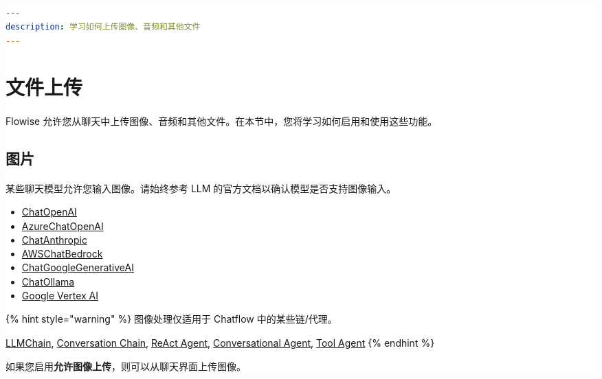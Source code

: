 ```yaml
---
description: 学习如何上传图像、音频和其他文件
---
```


# 文件上传

Flowise 允许您从聊天中上传图像、音频和其他文件。在本节中，您将学习如何启用和使用这些功能。

## 图片

某些聊天模型允许您输入图像。请始终参考 LLM 的官方文档以确认模型是否支持图像输入。

* [ChatOpenAI](../integrations/llamaindex/chat-models/chatopenai_zh.md)
* [AzureChatOpenAI](../integrations/llamaindex/chat-models/azurechatopenai_zh.md)
* [ChatAnthropic](../integrations/langchain/chat-models/chatanthropic_zh.md)
* [AWSChatBedrock](../integrations/langchain/chat-models/aws-chatbedrock_zh.md)
* [ChatGoogleGenerativeAI](../integrations/langchain/chat-models/google-ai_zh.md)
* [ChatOllama](../integrations/llamaindex/chat-models/chatollama_zh.md)
* [Google Vertex AI](../integrations/langchain/llms/googlevertex-ai_zh.md)

{% hint style="warning" %}
图像处理仅适用于 Chatflow 中的某些链/代理。

[LLMChain](../integrations/langchain/chains/llm-chain_zh.md), [Conversation Chain](../integrations/langchain/chains/conversation-chain_zh.md), [ReAct Agent](../integrations/langchain/agents/react-agent-chat_zh.md), [Conversational Agent](../integrations/langchain/agents/conversational-agent_zh.md), [Tool Agent](../integrations/langchain/agents/tool-agent_zh.md)
{% endhint %}

如果您启用**允许图像上传**，则可以从聊天界面上传图像。
